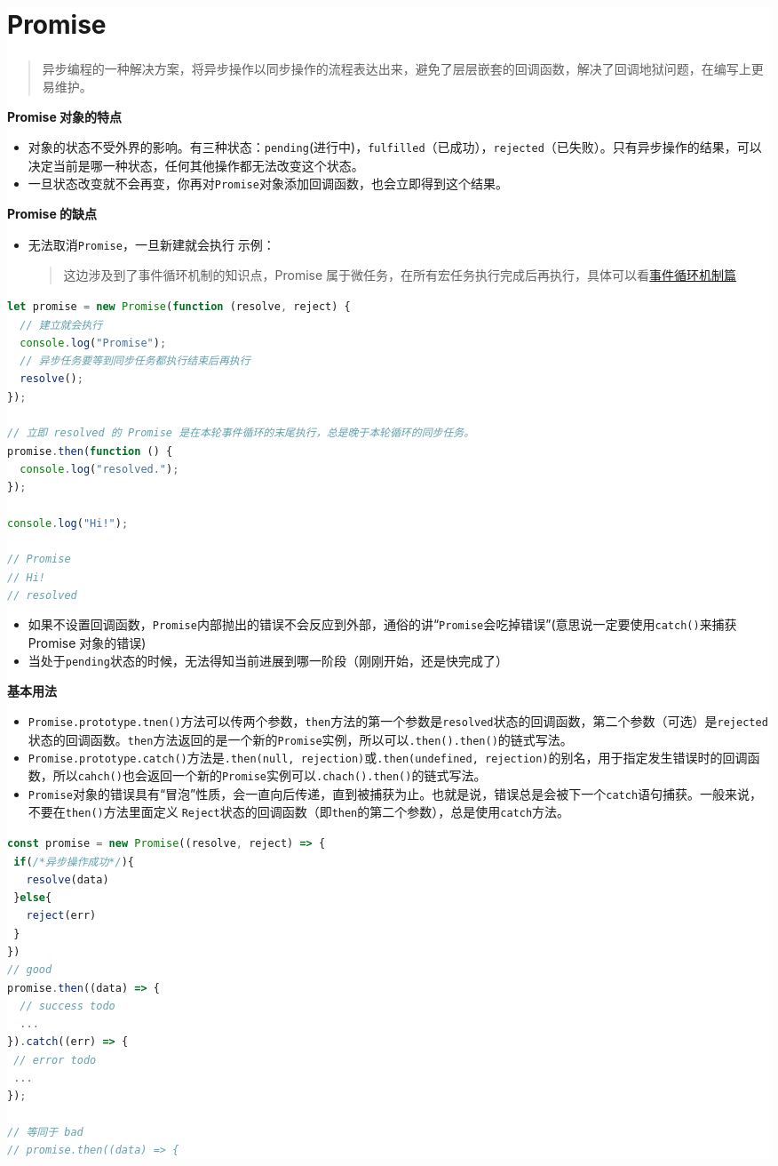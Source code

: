 # Promise

> 异步编程的一种解决方案，将异步操作以同步操作的流程表达出来，避免了层层嵌套的回调函数，解决了回调地狱问题，在编写上更易维护。

**Promise 对象的特点**

- 对象的状态不受外界的影响。有三种状态：`pending`(进行中)，`fulfilled`（已成功），`rejected`（已失败）。只有异步操作的结果，可以决定当前是哪一种状态，任何其他操作都无法改变这个状态。
- 一旦状态改变就不会再变，你再对`Promise`对象添加回调函数，也会立即得到这个结果。

**Promise 的缺点**

- 无法取消`Promise`，一旦新建就会执行
  示例：
  > 这边涉及到了事件循环机制的知识点，Promise 属于微任务，在所有宏任务执行完成后再执行，具体可以看[事件循环机制篇](./事件循环机制.md)

```js
let promise = new Promise(function (resolve, reject) {
  // 建立就会执行
  console.log("Promise");
  // 异步任务要等到同步任务都执行结束后再执行
  resolve();
});

// 立即 resolved 的 Promise 是在本轮事件循环的末尾执行，总是晚于本轮循环的同步任务。
promise.then(function () {
  console.log("resolved.");
});

console.log("Hi!");

// Promise
// Hi!
// resolved
```

- 如果不设置回调函数，`Promise`内部抛出的错误不会反应到外部，通俗的讲“`Promise`会吃掉错误”(意思说一定要使用`catch()`来捕获 Promise 对象的错误)
- 当处于`pending`状态的时候，无法得知当前进展到哪一阶段（刚刚开始，还是快完成了）

**基本用法**

- `Promise.prototype.tnen()`方法可以传两个参数，`then`方法的第一个参数是`resolved`状态的回调函数，第二个参数（可选）是`rejected`状态的回调函数。`then`方法返回的是一个新的`Promise`实例，所以可以`.then().then()`的链式写法。
- `Promise.prototype.catch()`方法是`.then(null, rejection)`或`.then(undefined, rejection)`的别名，用于指定发生错误时的回调函数，所以`cahch()`也会返回一个新的`Promise`实例可以`.chach().then()`的链式写法。
- `Promise`对象的错误具有“冒泡”性质，会一直向后传递，直到被捕获为止。也就是说，错误总是会被下一个`catch`语句捕获。一般来说，不要在`then()`方法里面定义 `Reject`状态的回调函数（即`then`的第二个参数），总是使用`catch`方法。

```js
const promise = new Promise((resolve, reject) => {
 if(/*异步操作成功*/){
   resolve(data)
 }else{
   reject(err)
 }
})
// good
promise.then((data) => {
  // success todo
  ...
}).catch((err) => {
 // error todo
 ...
});

// 等同于 bad
// promise.then((data) => {
```